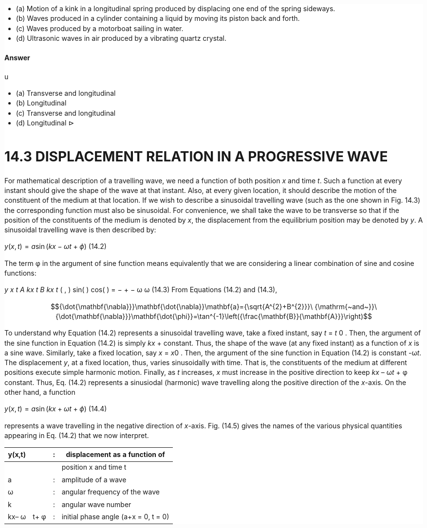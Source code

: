 - (a) Motion of a kink in a longitudinal spring produced by displacing one end of the spring sideways.
- (b) Waves produced in a cylinder containing a liquid by moving its piston back and forth.
- (c) Waves produced by a motorboat sailing in water.
- (d) Ultrasonic waves in air produced by a vibrating quartz crystal.

#### **Answer**

u

- (a) Transverse and longitudinal
- (b) Longitudinal
- (c) Transverse and longitudinal
- (d) Longitudinal ⊳

# **14.3 DISPLACEMENT RELATION IN A PROGRESSIVE WAVE**

For mathematical description of a travelling wave, we need a function of both position *x* and time *t*. Such a function at every instant should give the shape of the wave at that instant. Also, at every given location, it should describe the motion of the constituent of the medium at that location. If we wish to describe a sinusoidal travelling wave (such as the one shown in Fig. 14.3) the corresponding function must also be sinusoidal. For convenience, we shall take the wave to be transverse so that if the position of the constituents of the medium is denoted by *x*, the displacement from the equilibrium position may be denoted by *y*. A sinusoidal travelling wave is then described by:

$y(x,t)=a\sin(kx-\omega t+\phi)$ (14.2)

The term φ in the argument of sine function means equivalently that we are considering a linear combination of sine and cosine functions:

*y x t A kx t B kx t* ( , ) sin( ) cos( ) = − + − ω ω (14.3) From Equations (14.2) and (14.3),

$${\dot{\mathbf{\nabla}}}\mathbf{\dot{\nabla}}\mathbf{a}={\sqrt{A^{2}+B^{2}}}\ {\mathrm{~and~}}\ {\dot{\mathbf{\nabla}}}\mathbf{\dot{\phi}}=\tan^{-1}\left({\frac{\mathbf{B}}{\mathbf{A}}}\right)$$

To understand why Equation (14.2) represents a sinusoidal travelling wave, take a fixed instant, say *t* = *t* 0 . Then, the argument of the sine function in Equation (14.2) is simply *kx* + constant. Thus, the shape of the wave (at any fixed instant) as a function of *x* is a sine wave. Similarly, take a fixed location, say *x* = *x*0 . Then, the argument of the sine function in Equation (14.2) is constant -ω*t*. The displacement *y*, at a fixed location, thus, varies sinusoidally with time. That is, the constituents of the medium at different positions execute simple harmonic motion. Finally, as *t* increases, *x* must increase in the positive direction to keep *kx* – ω*t* + φ constant. Thus, Eq. (14.2) represents a sinusiodal (harmonic) wave travelling along the positive direction of the *x*-axis. On the other hand, a function

$y(x,t)=a\sin(kx+\omega t+\phi)$ (14.4)

represents a wave travelling in the negative direction of *x*-axis. Fig. (14.5) gives the names of the various physical quantities appearing in Eq. (14.2) that we now interpret.

| y(x,t) |  | : | displacement as a function of |
| --- | --- | --- | --- |
|  |  |  | position x and time t |
| a |  | : | amplitude of a wave |
| ω |  | : | angular frequency of the wave |
| k |  | : | angular wave number |
| kx– ω | t+ φ | : | initial phase angle (a+x = 0, t = 0) |
